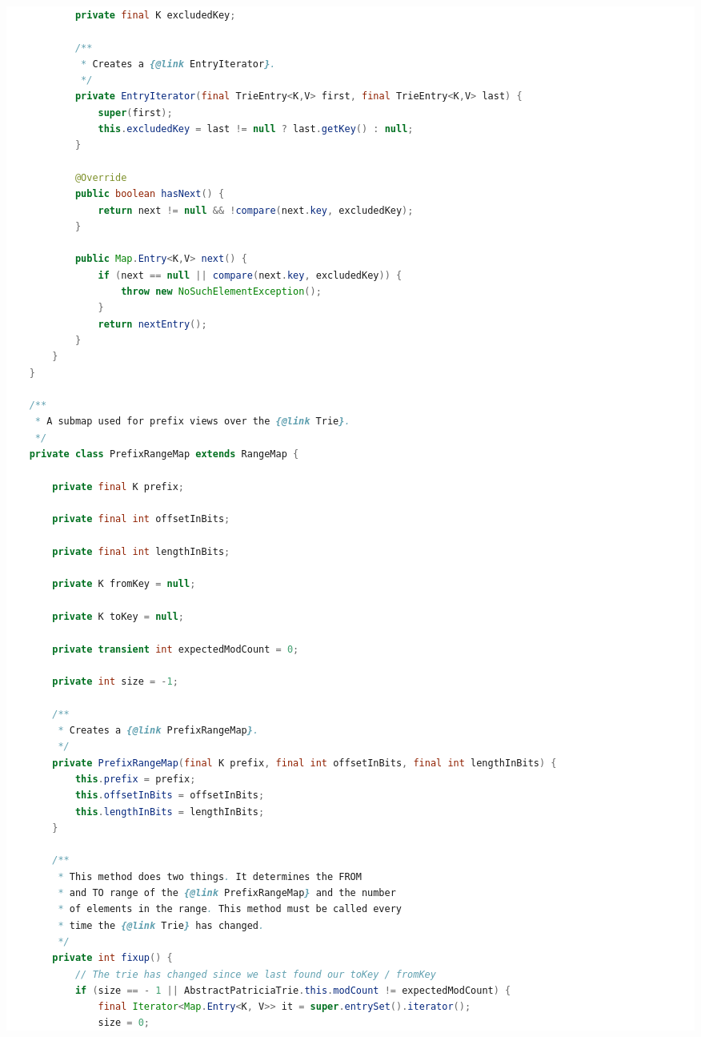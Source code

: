 ```java
            private final K excludedKey;

            /**
             * Creates a {@link EntryIterator}.
             */
            private EntryIterator(final TrieEntry<K,V> first, final TrieEntry<K,V> last) {
                super(first);
                this.excludedKey = last != null ? last.getKey() : null;
            }

            @Override
            public boolean hasNext() {
                return next != null && !compare(next.key, excludedKey);
            }

            public Map.Entry<K,V> next() {
                if (next == null || compare(next.key, excludedKey)) {
                    throw new NoSuchElementException();
                }
                return nextEntry();
            }
        }
    }

    /**
     * A submap used for prefix views over the {@link Trie}.
     */
    private class PrefixRangeMap extends RangeMap {

        private final K prefix;

        private final int offsetInBits;

        private final int lengthInBits;

        private K fromKey = null;

        private K toKey = null;

        private transient int expectedModCount = 0;

        private int size = -1;

        /**
         * Creates a {@link PrefixRangeMap}.
         */
        private PrefixRangeMap(final K prefix, final int offsetInBits, final int lengthInBits) {
            this.prefix = prefix;
            this.offsetInBits = offsetInBits;
            this.lengthInBits = lengthInBits;
        }

        /**
         * This method does two things. It determines the FROM
         * and TO range of the {@link PrefixRangeMap} and the number
         * of elements in the range. This method must be called every
         * time the {@link Trie} has changed.
         */
        private int fixup() {
            // The trie has changed since we last found our toKey / fromKey
            if (size == - 1 || AbstractPatriciaTrie.this.modCount != expectedModCount) {
                final Iterator<Map.Entry<K, V>> it = super.entrySet().iterator();
                size = 0;
```